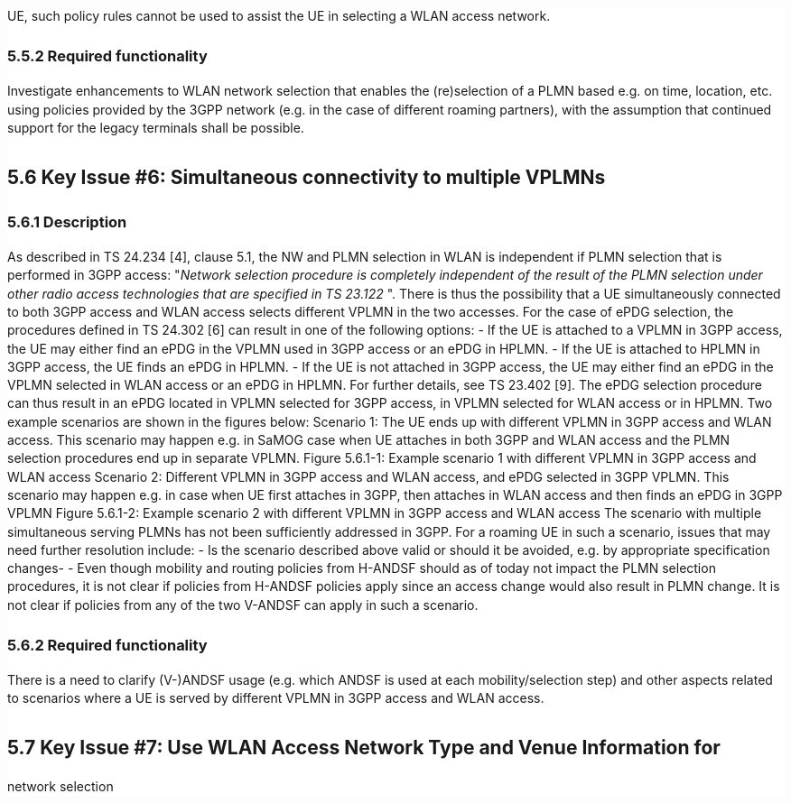 UE, such policy rules cannot be used to assist the UE in selecting a WLAN
access network.
### 5.5.2 Required functionality
Investigate enhancements to WLAN network selection that enables the
(re)selection of a PLMN based e.g. on time, location, etc. using policies
provided by the 3GPP network (e.g. in the case of different roaming partners),
with the assumption that continued support for the legacy terminals shall be
possible.
## 5.6 Key Issue #6: Simultaneous connectivity to multiple VPLMNs
### 5.6.1 Description
As described in TS 24.234 [4], clause 5.1, the NW and PLMN selection in WLAN
is independent if PLMN selection that is performed in 3GPP access: \"_Network
selection procedure is completely independent of the result of the PLMN
selection under other radio access technologies that are specified in TS
23.122_ \". There is thus the possibility that a UE simultaneously connected
to both 3GPP access and WLAN access selects different VPLMN in the two
accesses.
For the case of ePDG selection, the procedures defined in TS 24.302 [6] can
result in one of the following options:
\- If the UE is attached to a VPLMN in 3GPP access, the UE may either find an
ePDG in the VPLMN used in 3GPP access or an ePDG in HPLMN.
\- If the UE is attached to HPLMN in 3GPP access, the UE finds an ePDG in
HPLMN.
\- If the UE is not attached in 3GPP access, the UE may either find an ePDG in
the VPLMN selected in WLAN access or an ePDG in HPLMN.
For further details, see TS 23.402 [9]. The ePDG selection procedure can thus
result in an ePDG located in VPLMN selected for 3GPP access, in VPLMN selected
for WLAN access or in HPLMN.
Two example scenarios are shown in the figures below:
Scenario 1: The UE ends up with different VPLMN in 3GPP access and WLAN
access. This scenario may happen e.g. in SaMOG case when UE attaches in both
3GPP and WLAN access and the PLMN selection procedures end up in separate
VPLMN.
Figure 5.6.1-1: Example scenario 1 with different VPLMN in 3GPP access and
WLAN access
Scenario 2: Different VPLMN in 3GPP access and WLAN access, and ePDG selected
in 3GPP VPLMN. This scenario may happen e.g. in case when UE first attaches in
3GPP, then attaches in WLAN access and then finds an ePDG in 3GPP VPLMN
Figure 5.6.1-2: Example scenario 2 with different VPLMN in 3GPP access and
WLAN access
The scenario with multiple simultaneous serving PLMNs has not been
sufficiently addressed in 3GPP. For a roaming UE in such a scenario, issues
that may need further resolution include:
\- Is the scenario described above valid or should it be avoided, e.g. by
appropriate specification changes-
\- Even though mobility and routing policies from H-ANDSF should as of today
not impact the PLMN selection procedures, it is not clear if policies from
H-ANDSF policies apply since an access change would also result in PLMN
change.
It is not clear if policies from any of the two V-ANDSF can apply in such a
scenario.
### 5.6.2 Required functionality
There is a need to clarify (V-)ANDSF usage (e.g. which ANDSF is used at each
mobility/selection step) and other aspects related to scenarios where a UE is
served by different VPLMN in 3GPP access and WLAN access.
## 5.7 Key Issue #7: Use WLAN Access Network Type and Venue Information for
network selection
